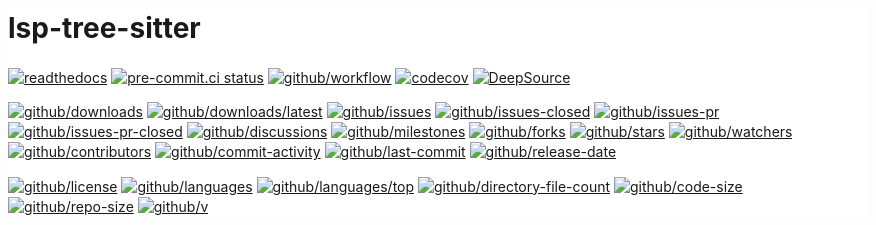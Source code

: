 # lsp-tree-sitter

[![readthedocs](https://shields.io/readthedocs/lsp-tree-sitter)](https://lsp-tree-sitter.readthedocs.io)
[![pre-commit.ci status](https://results.pre-commit.ci/badge/github/neomutt/lsp-tree-sitter/main.svg)](https://results.pre-commit.ci/latest/github/neomutt/lsp-tree-sitter/main)
[![github/workflow](https://github.com/neomutt/lsp-tree-sitter/actions/workflows/main.yml/badge.svg)](https://github.com/neomutt/lsp-tree-sitter/actions)
[![codecov](https://codecov.io/gh/neomutt/lsp-tree-sitter/branch/main/graph/badge.svg)](https://codecov.io/gh/neomutt/lsp-tree-sitter)
[![DeepSource](https://deepsource.io/gh/neomutt/lsp-tree-sitter.svg/?show_trend=true)](https://deepsource.io/gh/neomutt/lsp-tree-sitter)

[![github/downloads](https://shields.io/github/downloads/neomutt/lsp-tree-sitter/total)](https://github.com/neomutt/lsp-tree-sitter/releases)
[![github/downloads/latest](https://shields.io/github/downloads/neomutt/lsp-tree-sitter/latest/total)](https://github.com/neomutt/lsp-tree-sitter/releases/latest)
[![github/issues](https://shields.io/github/issues/neomutt/lsp-tree-sitter)](https://github.com/neomutt/lsp-tree-sitter/issues)
[![github/issues-closed](https://shields.io/github/issues-closed/neomutt/lsp-tree-sitter)](https://github.com/neomutt/lsp-tree-sitter/issues?q=is%3Aissue+is%3Aclosed)
[![github/issues-pr](https://shields.io/github/issues-pr/neomutt/lsp-tree-sitter)](https://github.com/neomutt/lsp-tree-sitter/pulls)
[![github/issues-pr-closed](https://shields.io/github/issues-pr-closed/neomutt/lsp-tree-sitter)](https://github.com/neomutt/lsp-tree-sitter/pulls?q=is%3Apr+is%3Aclosed)
[![github/discussions](https://shields.io/github/discussions/neomutt/lsp-tree-sitter)](https://github.com/neomutt/lsp-tree-sitter/discussions)
[![github/milestones](https://shields.io/github/milestones/all/neomutt/lsp-tree-sitter)](https://github.com/neomutt/lsp-tree-sitter/milestones)
[![github/forks](https://shields.io/github/forks/neomutt/lsp-tree-sitter)](https://github.com/neomutt/lsp-tree-sitter/network/members)
[![github/stars](https://shields.io/github/stars/neomutt/lsp-tree-sitter)](https://github.com/neomutt/lsp-tree-sitter/stargazers)
[![github/watchers](https://shields.io/github/watchers/neomutt/lsp-tree-sitter)](https://github.com/neomutt/lsp-tree-sitter/watchers)
[![github/contributors](https://shields.io/github/contributors/neomutt/lsp-tree-sitter)](https://github.com/neomutt/lsp-tree-sitter/graphs/contributors)
[![github/commit-activity](https://shields.io/github/commit-activity/w/neomutt/lsp-tree-sitter)](https://github.com/neomutt/lsp-tree-sitter/graphs/commit-activity)
[![github/last-commit](https://shields.io/github/last-commit/neomutt/lsp-tree-sitter)](https://github.com/neomutt/lsp-tree-sitter/commits)
[![github/release-date](https://shields.io/github/release-date/neomutt/lsp-tree-sitter)](https://github.com/neomutt/lsp-tree-sitter/releases/latest)

[![github/license](https://shields.io/github/license/neomutt/lsp-tree-sitter)](https://github.com/neomutt/lsp-tree-sitter/blob/main/LICENSE)
[![github/languages](https://shields.io/github/languages/count/neomutt/lsp-tree-sitter)](https://github.com/neomutt/lsp-tree-sitter)
[![github/languages/top](https://shields.io/github/languages/top/neomutt/lsp-tree-sitter)](https://github.com/neomutt/lsp-tree-sitter)
[![github/directory-file-count](https://shields.io/github/directory-file-count/neomutt/lsp-tree-sitter)](https://github.com/neomutt/lsp-tree-sitter)
[![github/code-size](https://shields.io/github/languages/code-size/neomutt/lsp-tree-sitter)](https://github.com/neomutt/lsp-tree-sitter)
[![github/repo-size](https://shields.io/github/repo-size/neomutt/lsp-tree-sitter)](https://github.com/neomutt/lsp-tree-sitter)
[![github/v](https://shields.io/github/v/release/neomutt/lsp-tree-sitter)](https://github.com/neomutt/lsp-tree-sitter)
